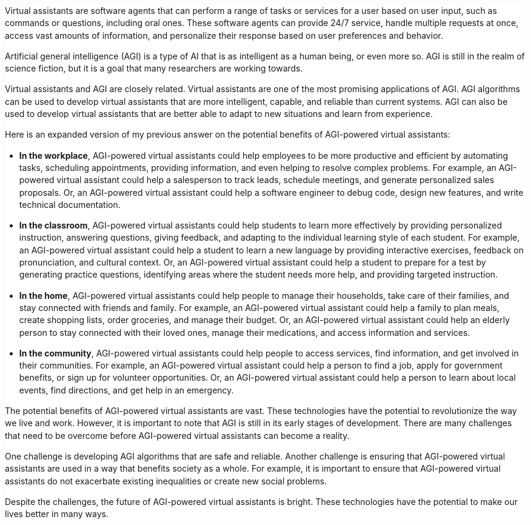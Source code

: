 Virtual assistants are software agents that can perform a range of tasks or services for a user based on user input, such as commands or questions, including oral ones. These software agents can provide 24/7 service, handle multiple requests at once, access vast amounts of information, and personalize their response based on user preferences and behavior.

Artificial general intelligence (AGI) is a type of AI that is as intelligent as a human being, or even more so. AGI is still in the realm of science fiction, but it is a goal that many researchers are working towards.

Virtual assistants and AGI are closely related. Virtual assistants are one of the most promising applications of AGI. AGI algorithms can be used to develop virtual assistants that are more intelligent, capable, and reliable than current systems. AGI can also be used to develop virtual assistants that are better able to adapt to new situations and learn from experience.

Here is an expanded version of my previous answer on the potential benefits of AGI-powered virtual assistants:

* **In the workplace**, AGI-powered virtual assistants could help employees to be more productive and efficient by automating tasks, scheduling appointments, providing information, and even helping to resolve complex problems. For example, an AGI-powered virtual assistant could help a salesperson to track leads, schedule meetings, and generate personalized sales proposals. Or, an AGI-powered virtual assistant could help a software engineer to debug code, design new features, and write technical documentation.

* **In the classroom**, AGI-powered virtual assistants could help students to learn more effectively by providing personalized instruction, answering questions, giving feedback, and adapting to the individual learning style of each student. For example, an AGI-powered virtual assistant could help a student to learn a new language by providing interactive exercises, feedback on pronunciation, and cultural context. Or, an AGI-powered virtual assistant could help a student to prepare for a test by generating practice questions, identifying areas where the student needs more help, and providing targeted instruction.

* **In the home**, AGI-powered virtual assistants could help people to manage their households, take care of their families, and stay connected with friends and family. For example, an AGI-powered virtual assistant could help a family to plan meals, create shopping lists, order groceries, and manage their budget. Or, an AGI-powered virtual assistant could help an elderly person to stay connected with their loved ones, manage their medications, and access information and services.

* **In the community**, AGI-powered virtual assistants could help people to access services, find information, and get involved in their communities. For example, an AGI-powered virtual assistant could help a person to find a job, apply for government benefits, or sign up for volunteer opportunities. Or, an AGI-powered virtual assistant could help a person to learn about local events, find directions, and get help in an emergency.

The potential benefits of AGI-powered virtual assistants are vast. These technologies have the potential to revolutionize the way we live and work. However, it is important to note that AGI is still in its early stages of development. There are many challenges that need to be overcome before AGI-powered virtual assistants can become a reality.

One challenge is developing AGI algorithms that are safe and reliable. Another challenge is ensuring that AGI-powered virtual assistants are used in a way that benefits society as a whole. For example, it is important to ensure that AGI-powered virtual assistants do not exacerbate existing inequalities or create new social problems.

Despite the challenges, the future of AGI-powered virtual assistants is bright. These technologies have the potential to make our lives better in many ways.
